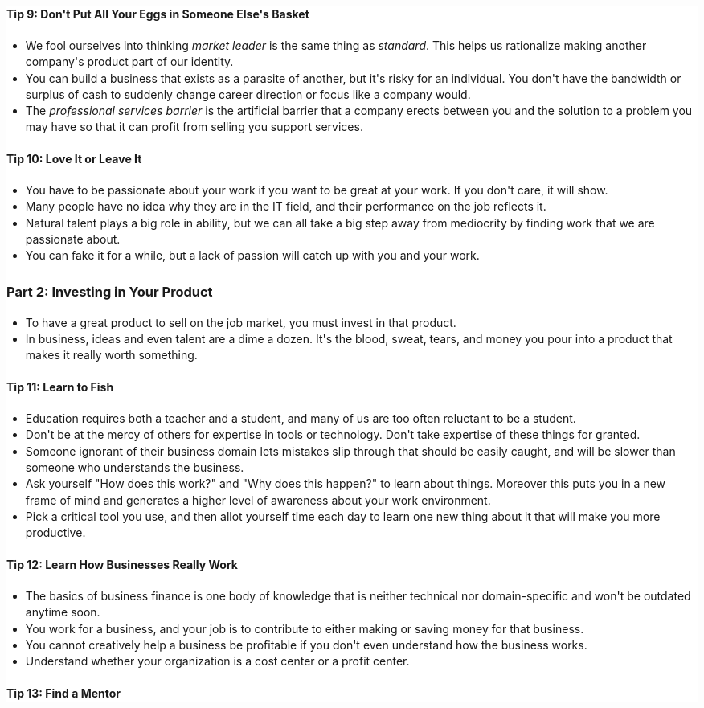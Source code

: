 #### Tip 9: Don't Put All Your Eggs in Someone Else's Basket

* We fool ourselves into thinking *market leader* is the same thing as *standard*. This helps us rationalize making another company's product part of our identity.
* You can build a business that exists as a parasite of another, but it's risky for an individual. You don't have the bandwidth or surplus of cash to suddenly change career direction or focus like a company would.
* The *professional services barrier* is the artificial barrier that a company erects between you and the solution to a problem you may have so that it can profit from selling you support services.

#### Tip 10: Love It or Leave It

* You have to be passionate about your work if you want to be great at your work. If you don't care, it will show.
* Many people have no idea why they are in the IT field, and their performance on the job reflects it.
* Natural talent plays a big role in ability, but we can all take a big step away from mediocrity by finding work that we are passionate about.
* You can fake it for a while, but a lack of passion will catch up with you and your work.

### Part 2: Investing in Your Product

* To have a great product to sell on the job market, you must invest in that product.
* In business, ideas and even talent are a dime a dozen. It's the blood, sweat, tears, and money you pour into a product that makes it really worth something.

#### Tip 11: Learn to Fish

* Education requires both a teacher and a student, and many of us are too often reluctant to be a student.
* Don't be at the mercy of others for expertise in tools or technology. Don't take expertise of these things for granted.
* Someone ignorant of their business domain lets mistakes slip through that should be easily caught, and will be slower than someone who understands the business.
* Ask yourself "How does this work?" and "Why does this happen?" to learn about things. Moreover this puts you in a new frame of mind and generates a higher level of awareness about your work environment.
* Pick a critical tool you use, and then allot yourself time each day to learn one new thing about it that will make you more productive.

#### Tip 12: Learn How Businesses Really Work

* The basics of business finance is one body of knowledge that is neither technical nor domain-specific and won't be outdated anytime soon.
* You work for a business, and your job is to contribute to either making or saving money for that business.
* You cannot creatively help a business be profitable if you don't even understand how the business works.
* Understand whether your organization is a cost center or a profit center.

#### Tip 13: Find a Mentor
